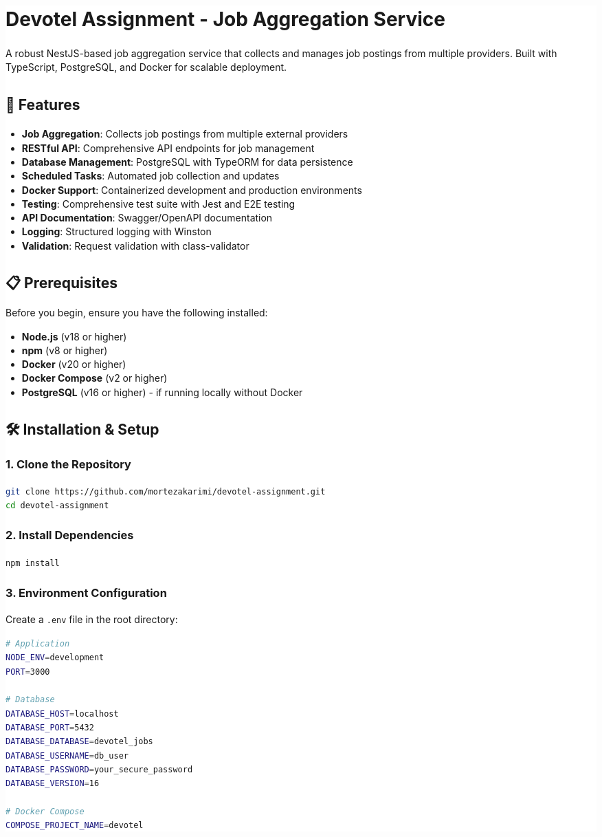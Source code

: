 # Devotel Assignment - Job Aggregation Service

A robust NestJS-based job aggregation service that collects and manages job postings from multiple providers. Built with TypeScript, PostgreSQL, and Docker for scalable deployment.

## 🚀 Features

- **Job Aggregation**: Collects job postings from multiple external providers
- **RESTful API**: Comprehensive API endpoints for job management
- **Database Management**: PostgreSQL with TypeORM for data persistence
- **Scheduled Tasks**: Automated job collection and updates
- **Docker Support**: Containerized development and production environments
- **Testing**: Comprehensive test suite with Jest and E2E testing
- **API Documentation**: Swagger/OpenAPI documentation
- **Logging**: Structured logging with Winston
- **Validation**: Request validation with class-validator

## 📋 Prerequisites

Before you begin, ensure you have the following installed:

- **Node.js** (v18 or higher)
- **npm** (v8 or higher)
- **Docker** (v20 or higher)
- **Docker Compose** (v2 or higher)
- **PostgreSQL** (v16 or higher) - if running locally without Docker

## 🛠️ Installation & Setup

### 1. Clone the Repository

```bash
git clone https://github.com/mortezakarimi/devotel-assignment.git
cd devotel-assignment
```

### 2. Install Dependencies

```bash
npm install
```

### 3. Environment Configuration

Create a `.env` file in the root directory:

```bash
# Application
NODE_ENV=development
PORT=3000

# Database
DATABASE_HOST=localhost
DATABASE_PORT=5432
DATABASE_DATABASE=devotel_jobs
DATABASE_USERNAME=db_user
DATABASE_PASSWORD=your_secure_password
DATABASE_VERSION=16

# Docker Compose
COMPOSE_PROJECT_NAME=devotel
```
